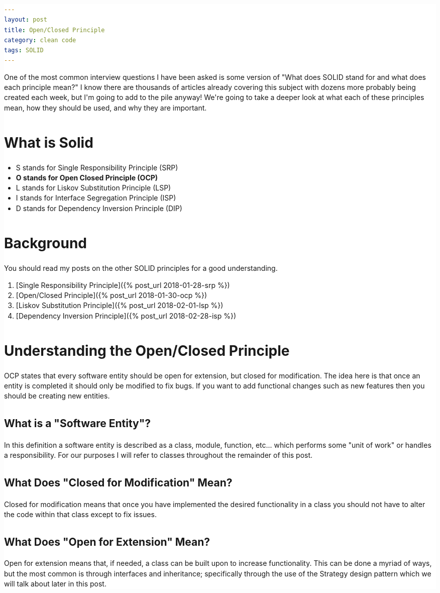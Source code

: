 ```yaml
---
layout: post
title: Open/Closed Principle
category: clean code
tags: SOLID
---
```


One of the most common interview questions I have been asked is some version of "What does SOLID stand for and what does each principle mean?" I know there are thousands of articles already covering this subject with dozens more probably being created each week, but I'm going to add to the pile anyway! We're going to take a deeper look at what each of these principles mean, how they should be used, and why they are important. 

# What is Solid
- S stands for Single Responsibility Principle (SRP)
- **O stands for Open Closed Principle (OCP)**
- L stands for Liskov Substitution Principle (LSP)
- I stands for Interface Segregation Principle (ISP)
- D stands for Dependency Inversion Principle (DIP)

# Background
You should read my posts on the other SOLID principles for a good understanding.

1. [Single Responsibility Principle]({% post_url 2018-01-28-srp %})
2. [Open/Closed Principle]({% post_url 2018-01-30-ocp %})
3. [Liskov Substitution Principle]({% post_url 2018-02-01-lsp %})
4. [Dependency Inversion Principle]({% post_url 2018-02-28-isp %})

# Understanding the Open/Closed Principle
OCP states that every software entity should be open for extension, but closed for modification. The idea here is that once an entity is completed it should only be modified to fix bugs. If you want to add functional changes such as new features then you should be creating new entities.

## What is a "Software Entity"?
In this definition a software entity is described as a class, module, function, etc... which performs some "unit of work" or handles a responsibility. For our purposes I will refer to classes throughout the remainder of this post.

## What Does "Closed for Modification" Mean?
Closed for modification means that once you have implemented the desired functionality in a class you should not have to alter the code within that class except to fix issues.

## What Does "Open for Extension" Mean?
Open for extension means that, if needed, a class can be built upon to increase functionality. This can be done a myriad of ways, but the most common is through interfaces and inheritance; specifically through the use of the Strategy design pattern which we will talk about later in this post.
